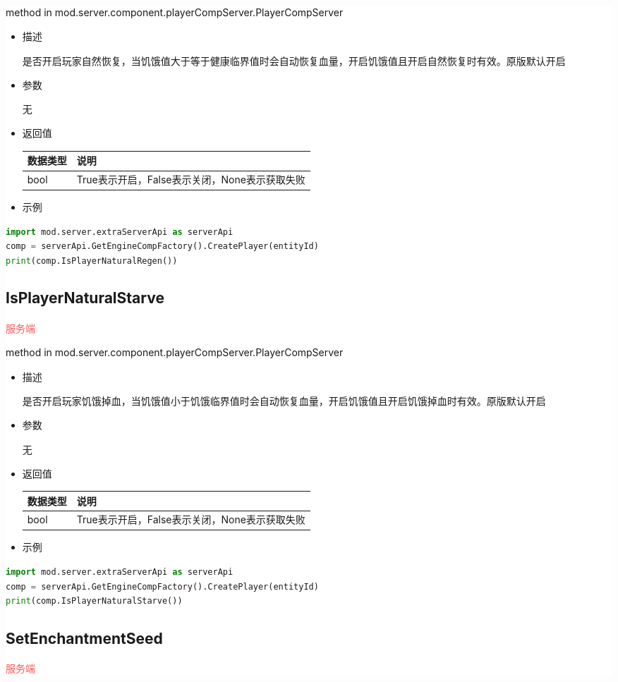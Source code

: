 method in mod.server.component.playerCompServer.PlayerCompServer

- 描述

    是否开启玩家自然恢复，当饥饿值大于等于健康临界值时会自动恢复血量，开启饥饿值且开启自然恢复时有效。原版默认开启

- 参数

    无

- 返回值

    | <div style="width: 4em">数据类型</div> | 说明 |
    | :--- | :--- |
    | bool | True表示开启，False表示关闭，None表示获取失败 |

- 示例

```python
import mod.server.extraServerApi as serverApi
comp = serverApi.GetEngineCompFactory().CreatePlayer(entityId)
print(comp.IsPlayerNaturalRegen())
```



## IsPlayerNaturalStarve

<span style="display:inline;color:#ff5555">服务端</span>

method in mod.server.component.playerCompServer.PlayerCompServer

- 描述

    是否开启玩家饥饿掉血，当饥饿值小于饥饿临界值时会自动恢复血量，开启饥饿值且开启饥饿掉血时有效。原版默认开启

- 参数

    无

- 返回值

    | <div style="width: 4em">数据类型</div> | 说明 |
    | :--- | :--- |
    | bool | True表示开启，False表示关闭，None表示获取失败 |

- 示例

```python
import mod.server.extraServerApi as serverApi
comp = serverApi.GetEngineCompFactory().CreatePlayer(entityId)
print(comp.IsPlayerNaturalStarve())
```



## SetEnchantmentSeed

<span style="display:inline;color:#ff5555">服务端</span>
